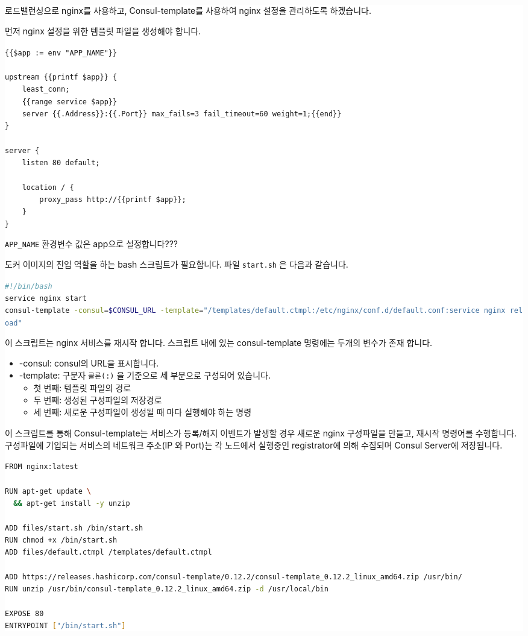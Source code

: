 로드밸런싱으로 nginx를 사용하고, Consul-template를 사용하여 nginx 설정을 관리하도록 하겠습니다.

먼저 nginx 설정을 위한 템플릿 파일을 생성해야 합니다.

```
{{$app := env "APP_NAME"}}

upstream {{printf $app}} {
    least_conn;
    {{range service $app}}
    server {{.Address}}:{{.Port}} max_fails=3 fail_timeout=60 weight=1;{{end}}
}

server {
    listen 80 default;

    location / {
        proxy_pass http://{{printf $app}};
    }
}
```

`APP_NAME` 환경변수 값은 app으로 설정합니다???



도커 이미지의 진입 역할을 하는 bash 스크립트가 필요합니다. 파일 `start.sh` 은 다음과 같습니다.

```bash
#!/bin/bash
service nginx start
consul-template -consul=$CONSUL_URL -template="/templates/default.ctmpl:/etc/nginx/conf.d/default.conf:service nginx reload"
```

이 스크립트는 nginx 서비스를 재시작 합니다. 스크립트 내에 있는 consul-template 명령에는 두개의 변수가 존재 합니다.

- -consul: consul의 URL을 표시합니다.
- -template: 구분자 `콜론(:)` 을 기준으로 세 부분으로 구성되어 있습니다.
  - 첫 번째: 템플릿 파일의 경로
  - 두 번째: 생성된 구성파일의 저장경로
  - 세 번째: 새로운 구성파일이 생성될 때 마다 실행해야 하는 명령

이 스크립트를 통해 Consul-template는 서비스가 등록/해지 이벤트가 발생할 경우 새로운 nginx 구성파일을 만들고, 재시작 명령어를 수행합니다. 구성파일에 기입되는 서비스의 네트워크 주소(IP 와 Port)는 각 노드에서 실행중인 registrator에 의해 수집되며 Consul Server에 저장됩니다.



```bash
FROM nginx:latest

RUN apt-get update \
  && apt-get install -y unzip

ADD files/start.sh /bin/start.sh
RUN chmod +x /bin/start.sh
ADD files/default.ctmpl /templates/default.ctmpl

ADD https://releases.hashicorp.com/consul-template/0.12.2/consul-template_0.12.2_linux_amd64.zip /usr/bin/
RUN unzip /usr/bin/consul-template_0.12.2_linux_amd64.zip -d /usr/local/bin

EXPOSE 80
ENTRYPOINT ["/bin/start.sh"]
```
